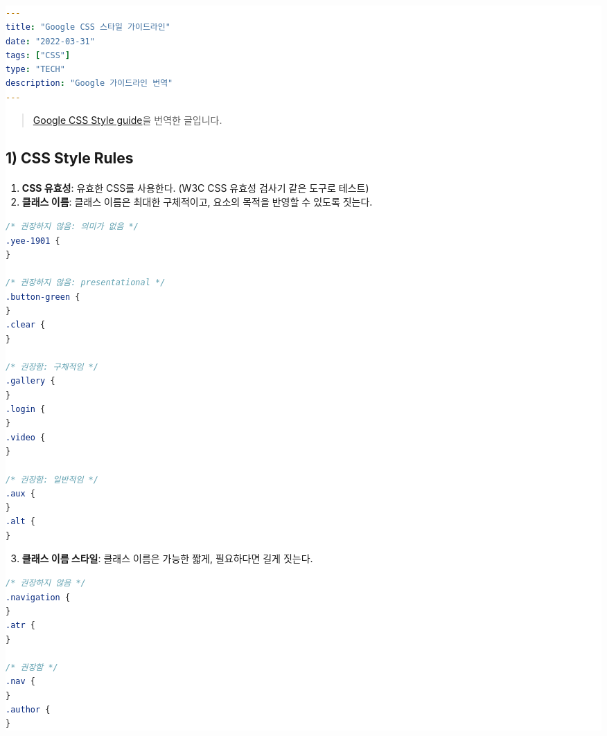 ```yaml
---
title: "Google CSS 스타일 가이드라인"
date: "2022-03-31"
tags: ["CSS"]
type: "TECH"
description: "Google 가이드라인 번역"
---
```


> [Google CSS Style guide](https://google.github.io/styleguide/htmlcssguide.html#CSS)을 번역한 글입니다.

## 1) CSS Style Rules

1. **CSS 유효성**: 유효한 CSS를 사용한다. (W3C CSS 유효성 검사기 같은 도구로 테스트)
2. **클래스 이름**: 클래스 이름은 최대한 구체적이고, 요소의 목적을 반영할 수 있도록 짓는다.

```scss
/* 권장하지 않음: 의미가 없음 */
.yee-1901 {
}

/* 권장하지 않음: presentational */
.button-green {
}
.clear {
}

/* 권장함: 구체적임 */
.gallery {
}
.login {
}
.video {
}

/* 권장함: 일반적임 */
.aux {
}
.alt {
}
```

3. **클래스 이름 스타일**: 클래스 이름은 가능한 짧게, 필요하다면 길게 짓는다.

```scss
/* 권장하지 않음 */
.navigation {
}
.atr {
}

/* 권장함 */
.nav {
}
.author {
}
```

